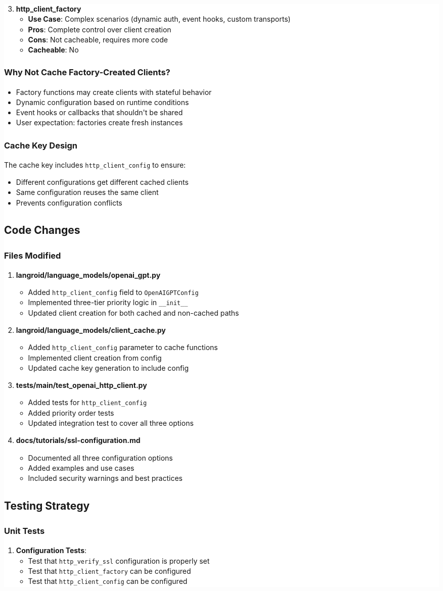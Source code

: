 3. **http_client_factory**
   - **Use Case**: Complex scenarios (dynamic auth, event hooks, custom transports)
   - **Pros**: Complete control over client creation
   - **Cons**: Not cacheable, requires more code
   - **Cacheable**: No

### Why Not Cache Factory-Created Clients?

- Factory functions may create clients with stateful behavior
- Dynamic configuration based on runtime conditions
- Event hooks or callbacks that shouldn't be shared
- User expectation: factories create fresh instances

### Cache Key Design

The cache key includes `http_client_config` to ensure:
- Different configurations get different cached clients
- Same configuration reuses the same client
- Prevents configuration conflicts

## Code Changes

### Files Modified

1. **langroid/language_models/openai_gpt.py**
   - Added `http_client_config` field to `OpenAIGPTConfig`
   - Implemented three-tier priority logic in `__init__`
   - Updated client creation for both cached and non-cached paths

2. **langroid/language_models/client_cache.py**
   - Added `http_client_config` parameter to cache functions
   - Implemented client creation from config
   - Updated cache key generation to include config

3. **tests/main/test_openai_http_client.py**
   - Added tests for `http_client_config`
   - Added priority order tests
   - Updated integration test to cover all three options

4. **docs/tutorials/ssl-configuration.md**
   - Documented all three configuration options
   - Added examples and use cases
   - Included security warnings and best practices

## Testing Strategy

### Unit Tests

1. **Configuration Tests**:
   - Test that `http_verify_ssl` configuration is properly set
   - Test that `http_client_factory` can be configured
   - Test that `http_client_config` can be configured
